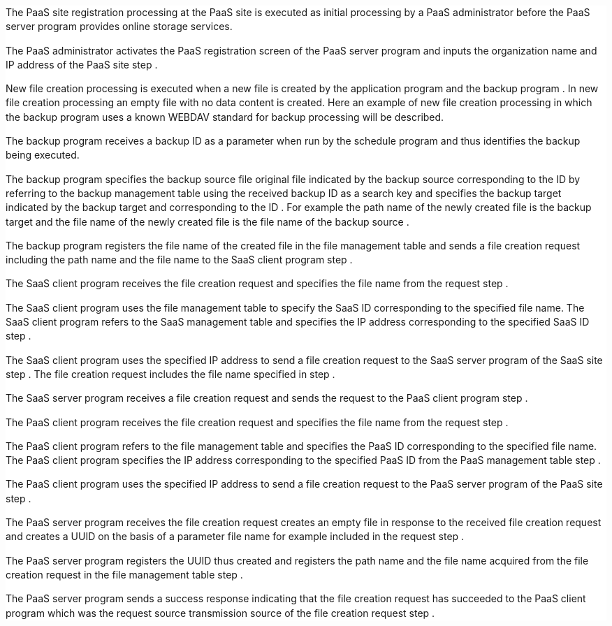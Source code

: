 The PaaS site registration processing at the PaaS site is executed as initial processing by a PaaS administrator before the PaaS server program provides online storage services.

The PaaS administrator activates the PaaS registration screen of the PaaS server program and inputs the organization name and IP address of the PaaS site step .

New file creation processing is executed when a new file is created by the application program and the backup program . In new file creation processing an empty file with no data content is created. Here an example of new file creation processing in which the backup program uses a known WEBDAV standard for backup processing will be described.

The backup program receives a backup ID as a parameter when run by the schedule program and thus identifies the backup being executed.

The backup program specifies the backup source file original file indicated by the backup source corresponding to the ID by referring to the backup management table using the received backup ID as a search key and specifies the backup target indicated by the backup target and corresponding to the ID . For example the path name of the newly created file is the backup target and the file name of the newly created file is the file name of the backup source .

The backup program registers the file name of the created file in the file management table and sends a file creation request including the path name and the file name to the SaaS client program step .

The SaaS client program receives the file creation request and specifies the file name from the request step .

The SaaS client program uses the file management table to specify the SaaS ID corresponding to the specified file name. The SaaS client program refers to the SaaS management table and specifies the IP address corresponding to the specified SaaS ID step .

The SaaS client program uses the specified IP address to send a file creation request to the SaaS server program of the SaaS site step . The file creation request includes the file name specified in step .

The SaaS server program receives a file creation request and sends the request to the PaaS client program step .

The PaaS client program receives the file creation request and specifies the file name from the request step .

The PaaS client program refers to the file management table and specifies the PaaS ID corresponding to the specified file name. The PaaS client program specifies the IP address corresponding to the specified PaaS ID from the PaaS management table step .

The PaaS client program uses the specified IP address to send a file creation request to the PaaS server program of the PaaS site step .

The PaaS server program receives the file creation request creates an empty file in response to the received file creation request and creates a UUID on the basis of a parameter file name for example included in the request step .

The PaaS server program registers the UUID thus created and registers the path name and the file name acquired from the file creation request in the file management table step .

The PaaS server program sends a success response indicating that the file creation request has succeeded to the PaaS client program which was the request source transmission source of the file creation request step .

